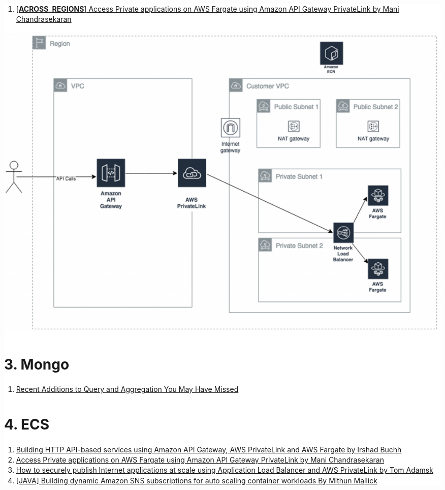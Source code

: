 1. [[**ACROSS_REGIONS**] Access Private applications on AWS Fargate using Amazon API Gateway PrivateLink by Mani Chandrasekaran](https://aws.amazon.com/blogs/compute/access-private-applications-on-aws-fargate-using-amazon-api-gateway-privatelink/)
  <img src="./images/agtwy-vpc-link-2.png" title="agtwy-vpc-link-2.png" width="900"/>

# 3. Mongo

1. [Recent Additions to Query and Aggregation You May Have Missed](https://www.youtube.com/watch?v=FprmF6nmkWY&list=PL4RCxklHWZ9v3eIqQeKWcoNPSiLuVPyac)

# 4. ECS

1. [Building HTTP API-based services using Amazon API Gateway, AWS PrivateLink and AWS Fargate by Irshad Buchh](https://aws.amazon.com/blogs/containers/building-http-api-based-services-using-aws-fargate/)
1. [Access Private applications on AWS Fargate using Amazon API Gateway PrivateLink by Mani Chandrasekaran ](https://aws.amazon.com/blogs/compute/access-private-applications-on-aws-fargate-using-amazon-api-gateway-privatelink/)
1. [How to securely publish Internet applications at scale using Application Load Balancer and AWS PrivateLink by Tom Adamsk](https://aws.amazon.com/blogs/networking-and-content-delivery/how-to-securely-publish-internet-applications-at-scale-using-application-load-balancer-and-aws-privatelink/)
1. [[JAVA] Building dynamic Amazon SNS subscriptions for auto scaling container workloads By Mithun Mallick](https://aws.amazon.com/blogs/compute/building-dynamic-amazon-sns-subscriptions-for-auto-scaling-container-workloads/)
